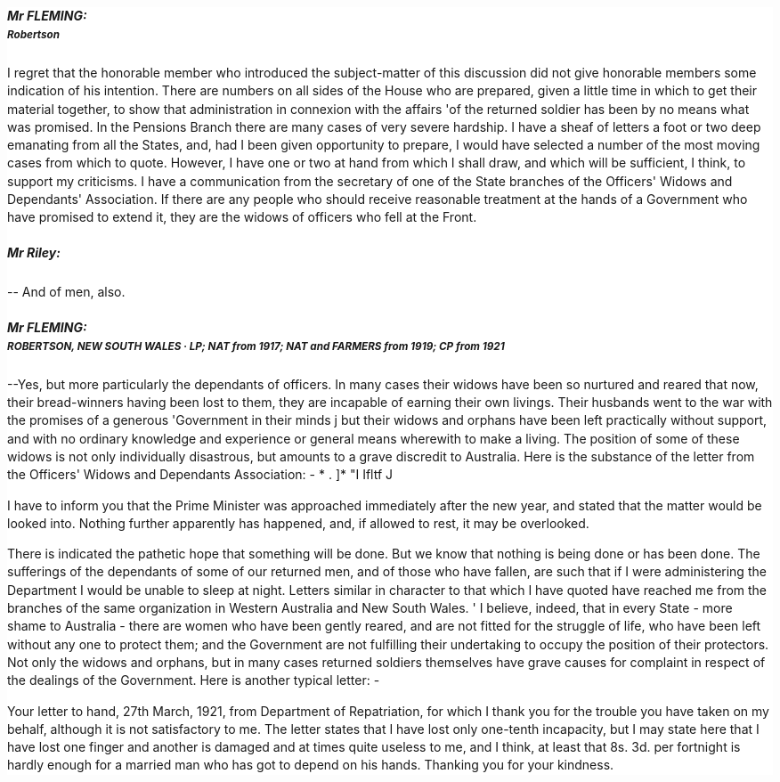 ##### Mr FLEMING:<br><small class="text-muted">Robertson</small>



I regret that the honorable member who introduced the subject-matter of this discussion did not give honorable members some indication of his intention. There are numbers on all sides of the House who are prepared, given a little time in which to get their material together, to show that administration in connexion with the affairs 'of the returned soldier has been by no means what was promised. In the Pensions Branch there are many cases of very severe hardship. I have a sheaf of letters a foot or two deep emanating from all the States, and, had I been given opportunity to prepare, I would have selected a number of the most moving cases from which to quote. However, I have one or two at hand from which I shall draw, and which will be sufficient, I think, to support my criticisms. I have a communication from the secretary of one of the State branches of the Officers' Widows and Dependants' Association. If there are any people who should receive reasonable treatment at the hands of a Government who have promised to extend it, they are the widows of officers who fell at the Front. 

##### Mr Riley:

--  And of men, also. 

##### Mr FLEMING:<br><small class="text-muted">ROBERTSON, NEW SOUTH WALES &middot; LP; NAT from 1917; NAT and FARMERS from 1919; CP from 1921</small>

--Yes, but more particularly the dependants of officers. In many cases their widows have been so nurtured and reared that now, their bread-winners having been lost to them, they are incapable of earning their own livings. Their husbands went to the war with the promises of a generous 'Government in their minds j but their widows and orphans have been left practically without support, and with no ordinary knowledge and experience or general means wherewith to make a living. The position of some of these widows is not only individually disastrous, but amounts to a grave discredit to Australia. Here is the substance of the letter from the Officers' Widows and Dependants Association:  -  * . ]*  "I Ifltf J 

I have to inform you that the Prime Minister was approached immediately after the new year, and stated that the matter would be looked into. Nothing further apparently has happened, and, if allowed to rest, it may be overlooked. 

There is indicated the pathetic hope that something will be done. But we know that nothing is being done or has been done. The sufferings of the dependants of some of our returned men, and of those who have fallen, are such that if I were administering the Department I would be unable to sleep at night. Letters similar in character to that which I have quoted have reached me from the branches of the same organization in Western Australia and New South Wales. ' I believe, indeed, that in every State - more shame to  Australia -  there are women who have been gently reared, and are not fitted for the struggle of life, who have been left without any one to protect them; and the Government are not fulfilling their undertaking to occupy the position of their protectors. Not only the widows and orphans, but in many cases returned soldiers themselves have grave causes for complaint in respect of the dealings of the Government. Here  is  another typical letter: - 

Your letter to hand, 27th March, 1921, from Department of Repatriation, for which I thank you for the trouble you have taken on my behalf, although it is not satisfactory to me. The letter states that I have lost only one-tenth incapacity, but I may state here that I have lost one finger and another is damaged and at times quite useless to me, and I think, at least that 8s. 3d. per fortnight is hardly enough for a married man who has got to depend on his hands. Thanking you for your kindness. 
